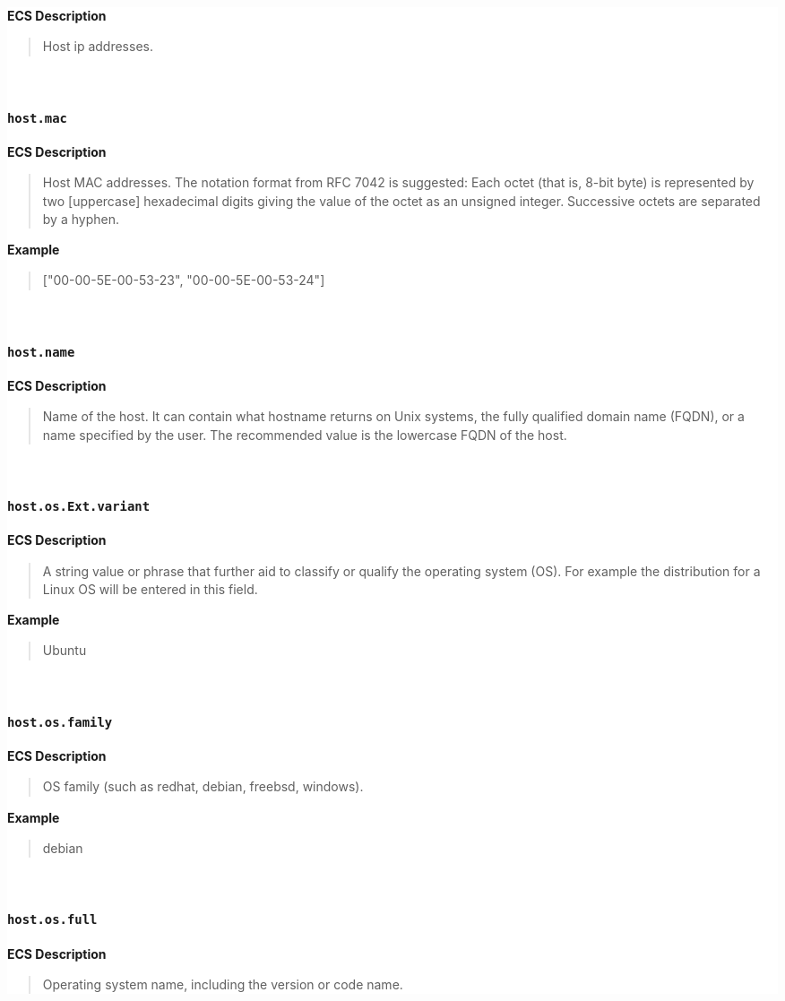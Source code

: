 **ECS Description**

>Host ip addresses.

<br>

### `host.mac`

**ECS Description**

>Host MAC addresses.  The notation format from RFC 7042 is suggested: Each octet (that is, 8-bit byte) is represented by two [uppercase] hexadecimal digits giving the value of the octet as an unsigned integer. Successive octets are separated by a hyphen.

**Example**

>["00-00-5E-00-53-23", "00-00-5E-00-53-24"]

<br>

### `host.name`

**ECS Description**

>Name of the host.  It can contain what hostname returns on Unix systems, the fully qualified domain name (FQDN), or a name specified by the user. The recommended value is the lowercase FQDN of the host.

<br>

### `host.os.Ext.variant`

**ECS Description**

>A string value or phrase that further aid to classify or qualify the operating system (OS).  For example the distribution for a Linux OS will be entered in this field.

**Example**

>Ubuntu

<br>

### `host.os.family`

**ECS Description**

>OS family (such as redhat, debian, freebsd, windows).

**Example**

>debian

<br>

### `host.os.full`

**ECS Description**

>Operating system name, including the version or code name.
